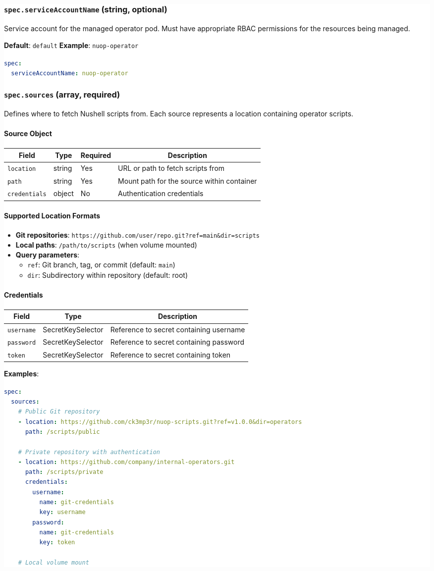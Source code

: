 ### `spec.serviceAccountName` (string, optional)

Service account for the managed operator pod. Must have appropriate RBAC permissions for the resources being managed.

**Default**: `default`
**Example**: `nuop-operator`

```yaml
spec:
  serviceAccountName: nuop-operator
```

### `spec.sources` (array, required)

Defines where to fetch Nushell scripts from. Each source represents a location containing operator scripts.

#### Source Object

| Field | Type | Required | Description |
|-------|------|----------|-------------|
| `location` | string | Yes | URL or path to fetch scripts from |
| `path` | string | Yes | Mount path for the source within container |
| `credentials` | object | No | Authentication credentials |

#### Supported Location Formats

- **Git repositories**: `https://github.com/user/repo.git?ref=main&dir=scripts`
- **Local paths**: `/path/to/scripts` (when volume mounted)
- **Query parameters**:
  - `ref`: Git branch, tag, or commit (default: `main`)
  - `dir`: Subdirectory within repository (default: root)

#### Credentials

| Field | Type | Description |
|-------|------|-------------|
| `username` | SecretKeySelector | Reference to secret containing username |
| `password` | SecretKeySelector | Reference to secret containing password |
| `token` | SecretKeySelector | Reference to secret containing token |

**Examples**:

```yaml
spec:
  sources:
    # Public Git repository
    - location: https://github.com/ck3mp3r/nuop-scripts.git?ref=v1.0.0&dir=operators
      path: /scripts/public
    
    # Private repository with authentication  
    - location: https://github.com/company/internal-operators.git
      path: /scripts/private
      credentials:
        username:
          name: git-credentials
          key: username
        password:
          name: git-credentials
          key: token
    
    # Local volume mount
```